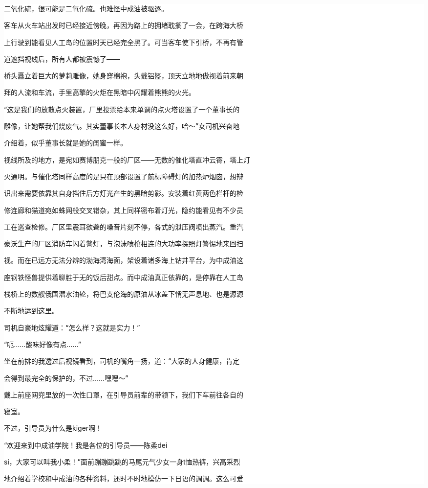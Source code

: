 

二氧化硫，很可能是二氧化硫。也难怪中成油被驱逐。



客车从火车站出发时已经接近傍晚，再因为路上的拥堵耽搁了一会，在跨海大桥

上行驶到能看见人工岛的位置时天已经完全黑了。可当客车使下引桥，不再有管

道遮挡视线后，所有人都被震憾了——

桥头矗立着巨大的萝莉雕像，她身穿棉袍，头戴铝盔，顶天立地地傲视着前来朝

拜的人流和车流，手里高擎的火炬在黑暗中闪耀着熊熊的火光。



“这是我们的放散点火装置，厂里投票给本来单调的点火塔设置了一个董事长的

雕像，让她帮我们烧废气。其实董事长本人身材没这么好，哈～”女司机兴奋地

介绍着，似乎董事长就是她的闺蜜一样。



视线所及的地方，是宛如赛博朋克一般的厂区——无数的催化塔直冲云霄，塔上灯

火通明。与催化塔同样高度的是只在顶部设置了航标障碍灯的加热炉烟囱，想辩

识出来需要依靠其自身挡住后方灯光产生的黑暗剪影。安装着红黄两色栏杆的检

修连廊和猫道宛如蛛网般交叉错杂，其上同样密布着灯光，隐约能看见有不少员

工在巡查检修。厂区里震耳欲聋的噪音片刻不停，各式的泄压阀喷出蒸汽。重汽

豪沃生产的厂区消防车闪着警灯，与泡沫喷枪相连的大功率探照灯警惕地来回扫

视。而在已远方无法分辨的渤海湾海面，架设着诸多海上钻井平台，为中成油这

座钢铁怪兽提供着聊胜于无的饭后甜点。而中成油真正依靠的，是停靠在人工岛

栈桥上的数艘俄国潜水油轮，将巴支伦海的原油从冰盖下悄无声息地、也是源源

不断地运到这里。

司机自豪地炫耀道：“怎么样？这就是实力！”

“呃……酸味好像有点……”

坐在前排的我透过后视镜看到，司机的嘴角一扬，道：“大家的人身健康，肯定

会得到最完全的保护的，不过……嘿嘿～”

戴上前座网兜里放的一次性口罩，在引导员前辈的带领下，我们下车前往各自的

寝室。



不过，引导员为什么是kiger啊！



“欢迎来到中成油学院！我是各位的引导员——陈柔dei

si，大家可以叫我小柔！”面前蹦蹦跳跳的马尾元气少女一身t恤热裤，兴高采烈

地介绍着学校和中成油的各种资料，还时不时地模仿一下日语的调调。这么可爱
